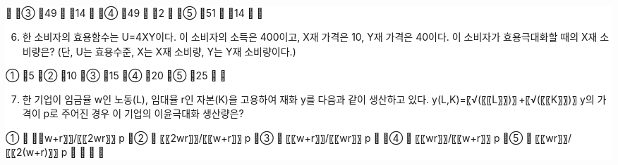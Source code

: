 
③
49

14

④
49

2

⑤
51

14





6. 한 소비자의 효용함수는 U=4XY이다. 이 소비자의 소득은 400이고, X재 가격은 10, Y재 가격은 40이다. 이 소비자가 효용극대화할 때의 X재 소비량은? (단, U는 효용수준, X는 X재 소비량, Y는 Y재 소비량이다.)
  
①
5
②
10
③
15
④
20
⑤
25





7. 한 기업이 임금율 w인 노동(L), 임대율 r인 자본(K)을 고용하여 재화 y를 다음과 같이 생산하고 있다.
y(L,K)=〖√(〖〖L〗〗)〗 +〖√(〖〖K〗〗)〗
y의 가격이 p로 주어진 경우 이 기업의 이윤극대화 생산량은? 
  
①
  〖〖w+r〗〗/〖〖2wr〗〗  p
②
  〖〖2wr〗〗/〖〖w+r〗〗  p
③
  〖〖w+r〗〗/〖〖wr〗〗  p

④
  〖〖wr〗〗/〖〖w+r〗〗  p
⑤
  〖〖wr〗〗/〖〖2(w+r)〗〗  p





